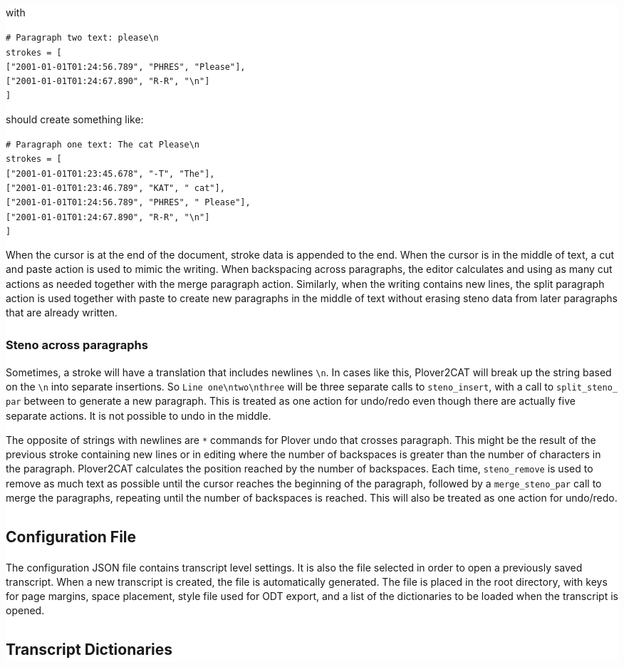 with

```
# Paragraph two text: please\n
strokes = [
["2001-01-01T01:24:56.789", "PHRES", "Please"],
["2001-01-01T01:24:67.890", "R-R", "\n"]
]
```
should create something like:

```
# Paragraph one text: The cat Please\n
strokes = [
["2001-01-01T01:23:45.678", "-T", "The"],
["2001-01-01T01:23:46.789", "KAT", " cat"],
["2001-01-01T01:24:56.789", "PHRES", " Please"],
["2001-01-01T01:24:67.890", "R-R", "\n"]
]
```

When the cursor is at the end of the document, stroke data is appended to the end. When the cursor is in the middle of text, a cut and paste action is used to mimic the writing. When backspacing across paragraphs, the editor calculates and using as many cut actions as needed together with the merge paragraph action. Similarly, when the writing contains new lines, the split paragraph action is used together with paste to create new paragraphs in the middle of text without erasing steno data from later paragraphs that are already written.

### Steno across paragraphs

Sometimes, a stroke will have a translation that includes newlines `\n`. In cases like this, Plover2CAT will break up the string based on the `\n` into separate insertions. So `Line one\ntwo\nthree` will be three separate calls to `steno_insert`, with a call to `split_steno_par` between to generate a new paragraph. This is treated as one action for undo/redo even though there are actually five separate actions. It is not possible to undo in the middle.

The opposite of strings with newlines are `*` commands for Plover undo that crosses paragraph. This might be the result of the previous stroke containing new lines or in editing where the number of backspaces is greater than the number of characters in the paragraph. Plover2CAT calculates the position reached by the number of backspaces. Each time, `steno_remove` is used to remove as much text as possible until the cursor reaches the beginning of the paragraph, followed by a `merge_steno_par` call to merge the paragraphs, repeating until the number of backspaces is reached. This will also be treated as one action for undo/redo.

## Configuration File

The configuration JSON file contains transcript level settings. It is also the file selected in order to open a previously saved transcript. When a new transcript is created, the file is automatically generated. The file is placed in the root directory, with keys for page margins, space placement, style file used for ODT export, and a list of the dictionaries to be loaded when the transcript is opened.

## Transcript Dictionaries
